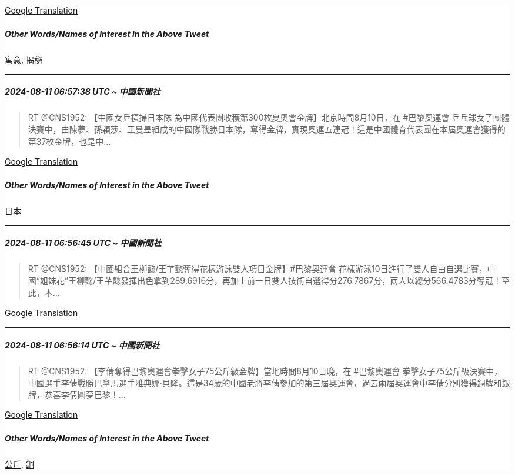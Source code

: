 [Google Translation](https://translate.google.com/?hi=en&tab=TT&sl=zh-CN&tl=en&op=translate&text=RT+%40CNS1952%3A+%E6%8F%AD%E7%A7%98%E9%99%B3%E5%A4%A2%E7%9A%84%E5%90%8A%E5%A2%9C%EF%BC%9A%E6%98%AF%E7%88%B8%E7%88%B8%E8%A8%AD%E8%A8%88%E7%9A%84%EF%BC%8C%E5%AF%93%E6%84%8F%E7%9D%80%E5%9C%93%E5%9C%93%E6%BB%BF%E6%BB%BF%EF%BC%8C%E9%80%99%E5%B1%86%E5%A5%A7%E9%81%8B%E6%9C%83%E4%B9%9F%E7%A2%BA%E5%AF%A6%E5%9C%93%E6%BB%BF%E4%BA%86+%23%E5%B7%B4%E9%BB%8E%E5%A5%A7%E9%81%8B%E6%9C%83+https%3A%2F%2Ft.co%2FqPxHTSTOek)
##### Other Words/Names of Interest in the Above Tweet
[寓意](寓意.md), [揭秘](揭秘.md)
___
##### 2024-08-11 06:57:38 UTC ~ 中國新聞社
> RT @CNS1952: 【中國女乒橫掃日本隊 為中國代表團收穫第300枚夏奧會金牌】北京時間8月10日，在 #巴黎奧運會 乒乓球女子團體決賽中，由陳夢、孫穎莎、王曼昱組成的中國隊戰勝日本隊，奪得金牌，實現奧運五連冠！這是中國體育代表團在本屆奧運會獲得的第37枚金牌，也是中…

[Google Translation](https://translate.google.com/?hi=en&tab=TT&sl=zh-CN&tl=en&op=translate&text=RT+%40CNS1952%3A+%E3%80%90%E4%B8%AD%E5%9C%8B%E5%A5%B3%E4%B9%92%E6%A9%AB%E6%8E%83%E6%97%A5%E6%9C%AC%E9%9A%8A+%E7%82%BA%E4%B8%AD%E5%9C%8B%E4%BB%A3%E8%A1%A8%E5%9C%98%E6%94%B6%E7%A9%AB%E7%AC%AC300%E6%9E%9A%E5%A4%8F%E5%A5%A7%E6%9C%83%E9%87%91%E7%89%8C%E3%80%91%E5%8C%97%E4%BA%AC%E6%99%82%E9%96%938%E6%9C%8810%E6%97%A5%EF%BC%8C%E5%9C%A8+%23%E5%B7%B4%E9%BB%8E%E5%A5%A7%E9%81%8B%E6%9C%83+%E4%B9%92%E4%B9%93%E7%90%83%E5%A5%B3%E5%AD%90%E5%9C%98%E9%AB%94%E6%B1%BA%E8%B3%BD%E4%B8%AD%EF%BC%8C%E7%94%B1%E9%99%B3%E5%A4%A2%E3%80%81%E5%AD%AB%E7%A9%8E%E8%8E%8E%E3%80%81%E7%8E%8B%E6%9B%BC%E6%98%B1%E7%B5%84%E6%88%90%E7%9A%84%E4%B8%AD%E5%9C%8B%E9%9A%8A%E6%88%B0%E5%8B%9D%E6%97%A5%E6%9C%AC%E9%9A%8A%EF%BC%8C%E5%A5%AA%E5%BE%97%E9%87%91%E7%89%8C%EF%BC%8C%E5%AF%A6%E7%8F%BE%E5%A5%A7%E9%81%8B%E4%BA%94%E9%80%A3%E5%86%A0%EF%BC%81%E9%80%99%E6%98%AF%E4%B8%AD%E5%9C%8B%E9%AB%94%E8%82%B2%E4%BB%A3%E8%A1%A8%E5%9C%98%E5%9C%A8%E6%9C%AC%E5%B1%86%E5%A5%A7%E9%81%8B%E6%9C%83%E7%8D%B2%E5%BE%97%E7%9A%84%E7%AC%AC37%E6%9E%9A%E9%87%91%E7%89%8C%EF%BC%8C%E4%B9%9F%E6%98%AF%E4%B8%AD%E2%80%A6)
##### Other Words/Names of Interest in the Above Tweet
[日本](日本.md)
___
##### 2024-08-11 06:56:45 UTC ~ 中國新聞社
> RT @CNS1952: 【中國組合王柳懿/王芊懿奪得花樣游泳雙人項目金牌】#巴黎奧運會 花樣游泳10日進行了雙人自由自選比賽，中國“姐妹花”王柳懿/王芊懿發揮出色拿到289.6916分，再加上前一日雙人技術自選得分276.7867分，兩人以總分566.4783分奪冠！至此，本…

[Google Translation](https://translate.google.com/?hi=en&tab=TT&sl=zh-CN&tl=en&op=translate&text=RT+%40CNS1952%3A+%E3%80%90%E4%B8%AD%E5%9C%8B%E7%B5%84%E5%90%88%E7%8E%8B%E6%9F%B3%E6%87%BF%2F%E7%8E%8B%E8%8A%8A%E6%87%BF%E5%A5%AA%E5%BE%97%E8%8A%B1%E6%A8%A3%E6%B8%B8%E6%B3%B3%E9%9B%99%E4%BA%BA%E9%A0%85%E7%9B%AE%E9%87%91%E7%89%8C%E3%80%91%23%E5%B7%B4%E9%BB%8E%E5%A5%A7%E9%81%8B%E6%9C%83+%E8%8A%B1%E6%A8%A3%E6%B8%B8%E6%B3%B310%E6%97%A5%E9%80%B2%E8%A1%8C%E4%BA%86%E9%9B%99%E4%BA%BA%E8%87%AA%E7%94%B1%E8%87%AA%E9%81%B8%E6%AF%94%E8%B3%BD%EF%BC%8C%E4%B8%AD%E5%9C%8B%E2%80%9C%E5%A7%90%E5%A6%B9%E8%8A%B1%E2%80%9D%E7%8E%8B%E6%9F%B3%E6%87%BF%2F%E7%8E%8B%E8%8A%8A%E6%87%BF%E7%99%BC%E6%8F%AE%E5%87%BA%E8%89%B2%E6%8B%BF%E5%88%B0289.6916%E5%88%86%EF%BC%8C%E5%86%8D%E5%8A%A0%E4%B8%8A%E5%89%8D%E4%B8%80%E6%97%A5%E9%9B%99%E4%BA%BA%E6%8A%80%E8%A1%93%E8%87%AA%E9%81%B8%E5%BE%97%E5%88%86276.7867%E5%88%86%EF%BC%8C%E5%85%A9%E4%BA%BA%E4%BB%A5%E7%B8%BD%E5%88%86566.4783%E5%88%86%E5%A5%AA%E5%86%A0%EF%BC%81%E8%87%B3%E6%AD%A4%EF%BC%8C%E6%9C%AC%E2%80%A6)
___
##### 2024-08-11 06:56:14 UTC ~ 中國新聞社
> RT @CNS1952: 【李倩奪得巴黎奧運會拳擊女子75公斤級金牌】當地時間8月10日晚，在 #巴黎奧運會 拳擊女子75公斤級決賽中，中國選手李倩戰勝巴拿馬選手雅典娜·貝隆。這是34歲的中國老將李倩參加的第三屆奧運會，過去兩屆奧運會中李倩分別獲得銅牌和銀牌，恭喜李倩圓夢巴黎！…

[Google Translation](https://translate.google.com/?hi=en&tab=TT&sl=zh-CN&tl=en&op=translate&text=RT+%40CNS1952%3A+%E3%80%90%E6%9D%8E%E5%80%A9%E5%A5%AA%E5%BE%97%E5%B7%B4%E9%BB%8E%E5%A5%A7%E9%81%8B%E6%9C%83%E6%8B%B3%E6%93%8A%E5%A5%B3%E5%AD%9075%E5%85%AC%E6%96%A4%E7%B4%9A%E9%87%91%E7%89%8C%E3%80%91%E7%95%B6%E5%9C%B0%E6%99%82%E9%96%938%E6%9C%8810%E6%97%A5%E6%99%9A%EF%BC%8C%E5%9C%A8+%23%E5%B7%B4%E9%BB%8E%E5%A5%A7%E9%81%8B%E6%9C%83+%E6%8B%B3%E6%93%8A%E5%A5%B3%E5%AD%9075%E5%85%AC%E6%96%A4%E7%B4%9A%E6%B1%BA%E8%B3%BD%E4%B8%AD%EF%BC%8C%E4%B8%AD%E5%9C%8B%E9%81%B8%E6%89%8B%E6%9D%8E%E5%80%A9%E6%88%B0%E5%8B%9D%E5%B7%B4%E6%8B%BF%E9%A6%AC%E9%81%B8%E6%89%8B%E9%9B%85%E5%85%B8%E5%A8%9C%C2%B7%E8%B2%9D%E9%9A%86%E3%80%82%E9%80%99%E6%98%AF34%E6%AD%B2%E7%9A%84%E4%B8%AD%E5%9C%8B%E8%80%81%E5%B0%87%E6%9D%8E%E5%80%A9%E5%8F%83%E5%8A%A0%E7%9A%84%E7%AC%AC%E4%B8%89%E5%B1%86%E5%A5%A7%E9%81%8B%E6%9C%83%EF%BC%8C%E9%81%8E%E5%8E%BB%E5%85%A9%E5%B1%86%E5%A5%A7%E9%81%8B%E6%9C%83%E4%B8%AD%E6%9D%8E%E5%80%A9%E5%88%86%E5%88%A5%E7%8D%B2%E5%BE%97%E9%8A%85%E7%89%8C%E5%92%8C%E9%8A%80%E7%89%8C%EF%BC%8C%E6%81%AD%E5%96%9C%E6%9D%8E%E5%80%A9%E5%9C%93%E5%A4%A2%E5%B7%B4%E9%BB%8E%EF%BC%81%E2%80%A6)
##### Other Words/Names of Interest in the Above Tweet
[公斤](公斤.md), [銅](銅.md)